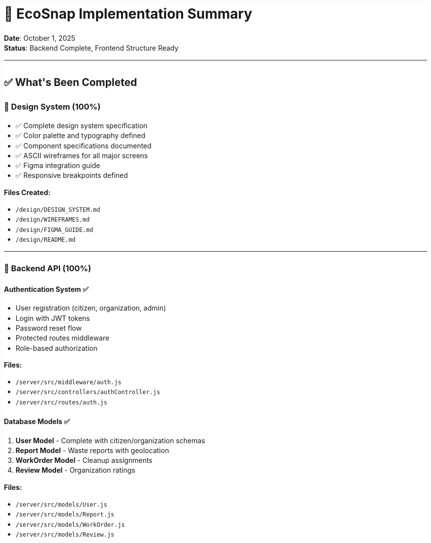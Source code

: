 # 🎉 EcoSnap Implementation Summary

**Date**: October 1, 2025  
**Status**: Backend Complete, Frontend Structure Ready

---

## ✅ What's Been Completed

### 🎨 Design System (100%)
- ✅ Complete design system specification
- ✅ Color palette and typography defined
- ✅ Component specifications documented
- ✅ ASCII wireframes for all major screens
- ✅ Figma integration guide
- ✅ Responsive breakpoints defined

**Files Created:**
- `/design/DESIGN_SYSTEM.md`
- `/design/WIREFRAMES.md`
- `/design/FIGMA_GUIDE.md`
- `/design/README.md`

---

### 🔧 Backend API (100%)

#### Authentication System ✅
- User registration (citizen, organization, admin)
- Login with JWT tokens
- Password reset flow
- Protected routes middleware
- Role-based authorization

**Files:**
- `/server/src/middleware/auth.js`
- `/server/src/controllers/authController.js`
- `/server/src/routes/auth.js`

#### Database Models ✅
1. **User Model** - Complete with citizen/organization schemas
2. **Report Model** - Waste reports with geolocation
3. **WorkOrder Model** - Cleanup assignments
4. **Review Model** - Organization ratings

**Files:**
- `/server/src/models/User.js`
- `/server/src/models/Report.js`
- `/server/src/models/WorkOrder.js`
- `/server/src/models/Review.js`
